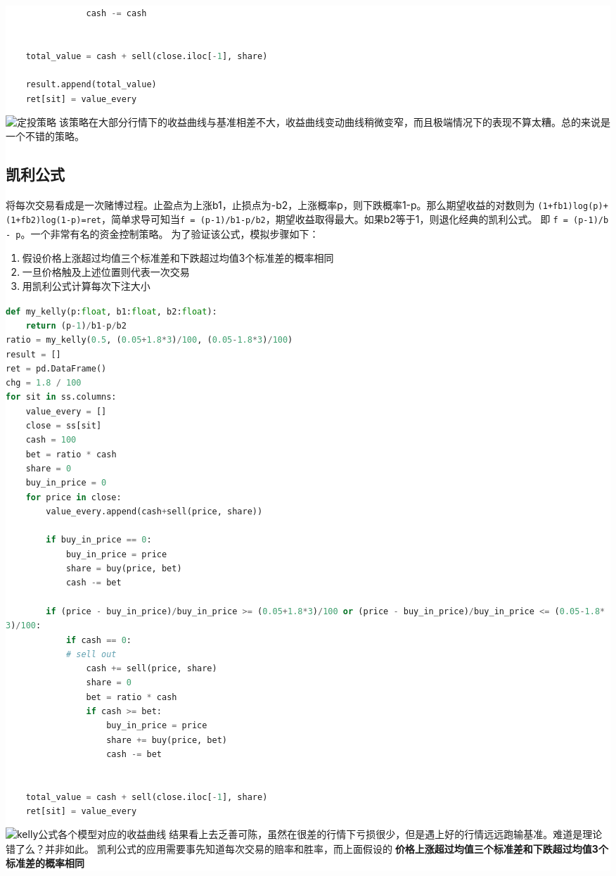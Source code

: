 ```python
                cash -= cash


    total_value = cash + sell(close.iloc[-1], share)

    result.append(total_value)
    ret[sit] = value_every
```
![定投策略](https://images.xiaozhuanlan.com/photo/2019/3a5266a1bd7ada68a73f1829f21488dc.png)
该策略在大部分行情下的收益曲线与基准相差不大，收益曲线变动曲线稍微变窄，而且极端情况下的表现不算太糟。总的来说是一个不错的策略。
## 凯利公式
将每次交易看成是一次赌博过程。止盈点为上涨b1，止损点为-b2，上涨概率p，则下跌概率1-p。那么期望收益的对数则为
`(1+fb1)log(p)+(1+fb2)log(1-p)=ret`，简单求导可知当`f = (p-1)/b1-p/b2`，期望收益取得最大。如果b2等于1，则退化经典的凯利公式。
即 `f = (p-1)/b - p`。一个非常有名的资金控制策略。
为了验证该公式，模拟步骤如下：
1. 假设价格上涨超过均值三个标准差和下跌超过均值3个标准差的概率相同
2. 一旦价格触及上述位置则代表一次交易
3. 用凯利公式计算每次下注大小
```python
def my_kelly(p:float, b1:float, b2:float):
    return (p-1)/b1-p/b2
ratio = my_kelly(0.5, (0.05+1.8*3)/100, (0.05-1.8*3)/100)
result = []
ret = pd.DataFrame()
chg = 1.8 / 100
for sit in ss.columns:
    value_every = []
    close = ss[sit]
    cash = 100
    bet = ratio * cash
    share = 0
    buy_in_price = 0
    for price in close:
        value_every.append(cash+sell(price, share))

        if buy_in_price == 0:
            buy_in_price = price
            share = buy(price, bet)
            cash -= bet
        
        if (price - buy_in_price)/buy_in_price >= (0.05+1.8*3)/100 or (price - buy_in_price)/buy_in_price <= (0.05-1.8*3)/100:
            if cash == 0:
            # sell out
                cash += sell(price, share)
                share = 0
                bet = ratio * cash
                if cash >= bet:
                    buy_in_price = price
                    share += buy(price, bet)
                    cash -= bet


    total_value = cash + sell(close.iloc[-1], share)
    ret[sit] = value_every

```
![kelly公式各个模型对应的收益曲线](https://images.xiaozhuanlan.com/photo/2019/f8b8fb1a2161f9bcbec75c2711ae69d2.png)
结果看上去乏善可陈，虽然在很差的行情下亏损很少，但是遇上好的行情远远跑输基准。难道是理论错了么？并非如此。
凯利公式的应用需要事先知道每次交易的赔率和胜率，而上面假设的
**价格上涨超过均值三个标准差和下跌超过均值3个标准差的概率相同**